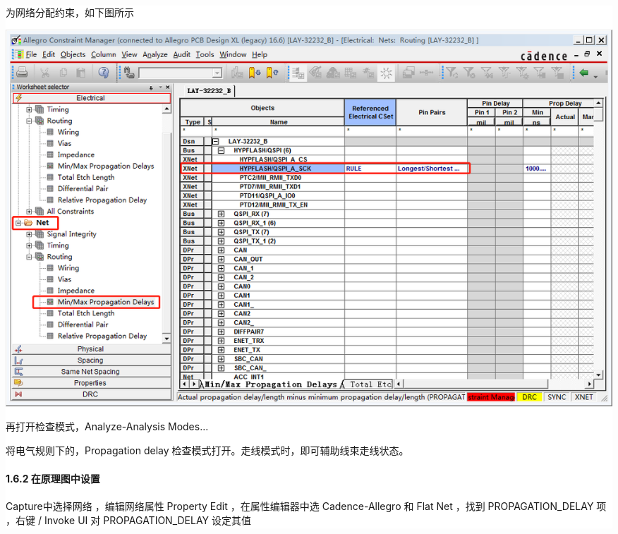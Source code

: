 为网络分配约束，如下图所示

<img src = "images/0231.png" width = "100%">

再打开检查模式，Analyze-Analysis Modes...

将电气规则下的，Propagation delay 检查模式打开。走线模式时，即可辅助线束走线状态。

####    1.6.2 在原理图中设置

Capture中选择网络 ，编辑网络属性 Property Edit ，在属性编辑器中选 Cadence-Allegro 和 Flat Net ，找到 PROPAGATION_DELAY 项 ，右键 / Invoke UI 对 PROPAGATION_DELAY 设定其值
